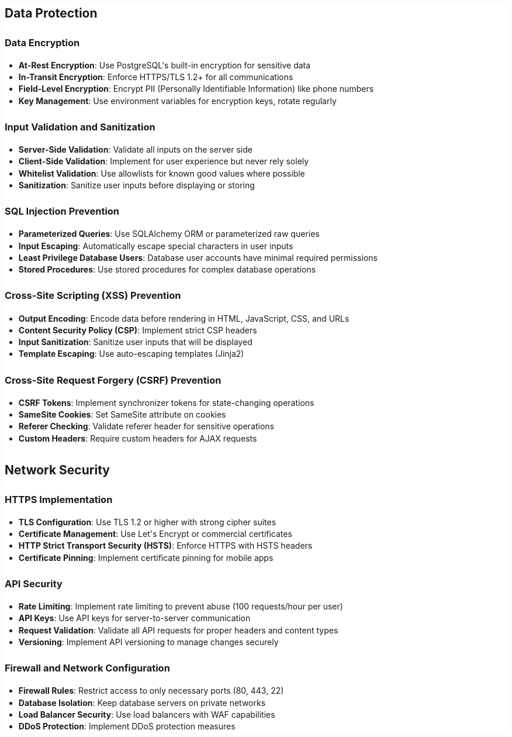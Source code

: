 ## Data Protection

### Data Encryption
- **At-Rest Encryption**: Use PostgreSQL's built-in encryption for sensitive data
- **In-Transit Encryption**: Enforce HTTPS/TLS 1.2+ for all communications
- **Field-Level Encryption**: Encrypt PII (Personally Identifiable Information) like phone numbers
- **Key Management**: Use environment variables for encryption keys, rotate regularly

### Input Validation and Sanitization
- **Server-Side Validation**: Validate all inputs on the server side
- **Client-Side Validation**: Implement for user experience but never rely solely
- **Whitelist Validation**: Use allowlists for known good values where possible
- **Sanitization**: Sanitize user inputs before displaying or storing

### SQL Injection Prevention
- **Parameterized Queries**: Use SQLAlchemy ORM or parameterized raw queries
- **Input Escaping**: Automatically escape special characters in user inputs
- **Least Privilege Database Users**: Database user accounts have minimal required permissions
- **Stored Procedures**: Use stored procedures for complex database operations

### Cross-Site Scripting (XSS) Prevention
- **Output Encoding**: Encode data before rendering in HTML, JavaScript, CSS, and URLs
- **Content Security Policy (CSP)**: Implement strict CSP headers
- **Input Sanitization**: Sanitize user inputs that will be displayed
- **Template Escaping**: Use auto-escaping templates (Jinja2)

### Cross-Site Request Forgery (CSRF) Prevention
- **CSRF Tokens**: Implement synchronizer tokens for state-changing operations
- **SameSite Cookies**: Set SameSite attribute on cookies
- **Referer Checking**: Validate referer header for sensitive operations
- **Custom Headers**: Require custom headers for AJAX requests

## Network Security

### HTTPS Implementation
- **TLS Configuration**: Use TLS 1.2 or higher with strong cipher suites
- **Certificate Management**: Use Let's Encrypt or commercial certificates
- **HTTP Strict Transport Security (HSTS)**: Enforce HTTPS with HSTS headers
- **Certificate Pinning**: Implement certificate pinning for mobile apps

### API Security
- **Rate Limiting**: Implement rate limiting to prevent abuse (100 requests/hour per user)
- **API Keys**: Use API keys for server-to-server communication
- **Request Validation**: Validate all API requests for proper headers and content types
- **Versioning**: Implement API versioning to manage changes securely

### Firewall and Network Configuration
- **Firewall Rules**: Restrict access to only necessary ports (80, 443, 22)
- **Database Isolation**: Keep database servers on private networks
- **Load Balancer Security**: Use load balancers with WAF capabilities
- **DDoS Protection**: Implement DDoS protection measures
